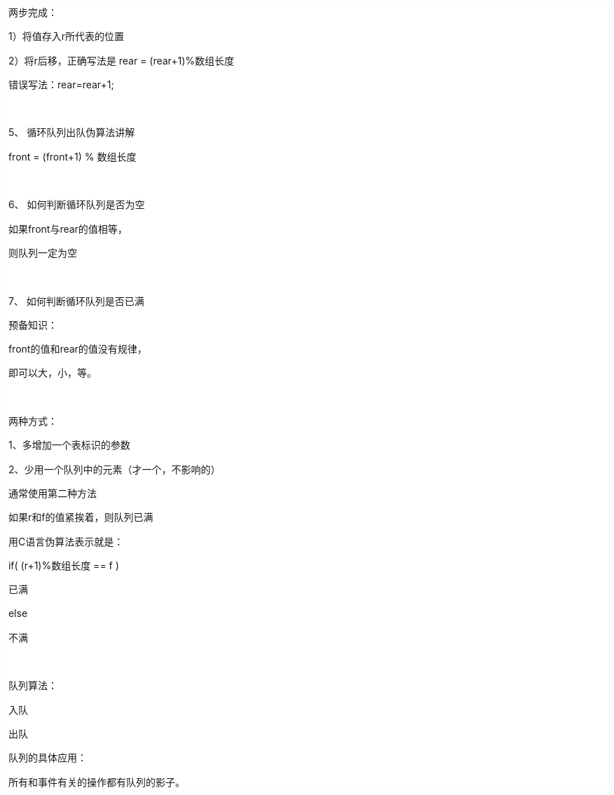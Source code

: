 ​             两步完成：

​             1）将值存入r所代表的位置

​             2）将r后移，正确写法是 rear = (rear+1)%数组长度

​             错误写法：rear=rear+1;

​             

​          5、 循环队列出队伪算法讲解

​            front = (front+1) % 数组长度

​          

​          6、 如何判断循环队列是否为空

​            如果front与rear的值相等，

​            则队列一定为空

​          

​          7、 如何判断循环队列是否已满

​            预备知识：

​              front的值和rear的值没有规律，

​              即可以大，小，等。

​          

​            两种方式：

​              1、多增加一个表标识的参数

​              2、少用一个队列中的元素（才一个，不影响的）

​              通常使用第二种方法

​              如果r和f的值紧挨着，则队列已满

​              用C语言伪算法表示就是：

​                if( (r+1)%数组长度 == f )

​                  已满

​                else

​                  不满

​      

​    队列算法：

​              入队

​              出队

​          队列的具体应用：

​              所有和事件有关的操作都有队列的影子。
